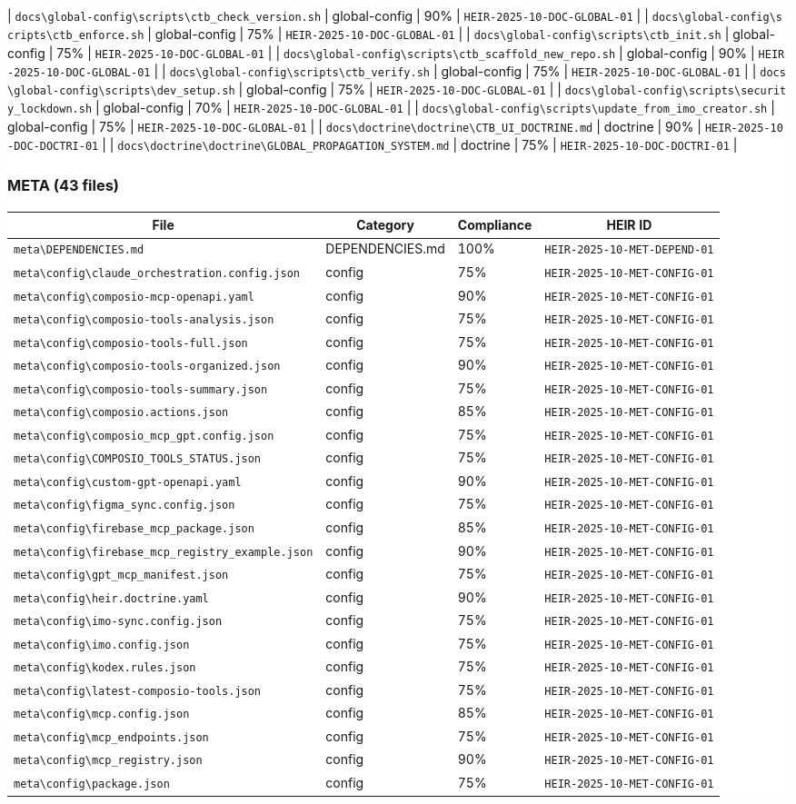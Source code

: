 | `docs\global-config\scripts\ctb_check_version.sh` | global-config | 90% | `HEIR-2025-10-DOC-GLOBAL-01` |
| `docs\global-config\scripts\ctb_enforce.sh` | global-config | 75% | `HEIR-2025-10-DOC-GLOBAL-01` |
| `docs\global-config\scripts\ctb_init.sh` | global-config | 75% | `HEIR-2025-10-DOC-GLOBAL-01` |
| `docs\global-config\scripts\ctb_scaffold_new_repo.sh` | global-config | 90% | `HEIR-2025-10-DOC-GLOBAL-01` |
| `docs\global-config\scripts\ctb_verify.sh` | global-config | 75% | `HEIR-2025-10-DOC-GLOBAL-01` |
| `docs\global-config\scripts\dev_setup.sh` | global-config | 75% | `HEIR-2025-10-DOC-GLOBAL-01` |
| `docs\global-config\scripts\security_lockdown.sh` | global-config | 70% | `HEIR-2025-10-DOC-GLOBAL-01` |
| `docs\global-config\scripts\update_from_imo_creator.sh` | global-config | 75% | `HEIR-2025-10-DOC-GLOBAL-01` |
| `docs\doctrine\doctrine\CTB_UI_DOCTRINE.md` | doctrine | 90% | `HEIR-2025-10-DOC-DOCTRI-01` |
| `docs\doctrine\doctrine\GLOBAL_PROPAGATION_SYSTEM.md` | doctrine | 75% | `HEIR-2025-10-DOC-DOCTRI-01` |

### META (43 files)

| File | Category | Compliance | HEIR ID |
|------|----------|------------|----------|
| `meta\DEPENDENCIES.md` | DEPENDENCIES.md | 100% | `HEIR-2025-10-MET-DEPEND-01` |
| `meta\config\claude_orchestration.config.json` | config | 75% | `HEIR-2025-10-MET-CONFIG-01` |
| `meta\config\composio-mcp-openapi.yaml` | config | 90% | `HEIR-2025-10-MET-CONFIG-01` |
| `meta\config\composio-tools-analysis.json` | config | 75% | `HEIR-2025-10-MET-CONFIG-01` |
| `meta\config\composio-tools-full.json` | config | 75% | `HEIR-2025-10-MET-CONFIG-01` |
| `meta\config\composio-tools-organized.json` | config | 90% | `HEIR-2025-10-MET-CONFIG-01` |
| `meta\config\composio-tools-summary.json` | config | 75% | `HEIR-2025-10-MET-CONFIG-01` |
| `meta\config\composio.actions.json` | config | 85% | `HEIR-2025-10-MET-CONFIG-01` |
| `meta\config\composio_mcp_gpt.config.json` | config | 75% | `HEIR-2025-10-MET-CONFIG-01` |
| `meta\config\COMPOSIO_TOOLS_STATUS.json` | config | 75% | `HEIR-2025-10-MET-CONFIG-01` |
| `meta\config\custom-gpt-openapi.yaml` | config | 90% | `HEIR-2025-10-MET-CONFIG-01` |
| `meta\config\figma_sync.config.json` | config | 75% | `HEIR-2025-10-MET-CONFIG-01` |
| `meta\config\firebase_mcp_package.json` | config | 85% | `HEIR-2025-10-MET-CONFIG-01` |
| `meta\config\firebase_mcp_registry_example.json` | config | 90% | `HEIR-2025-10-MET-CONFIG-01` |
| `meta\config\gpt_mcp_manifest.json` | config | 75% | `HEIR-2025-10-MET-CONFIG-01` |
| `meta\config\heir.doctrine.yaml` | config | 90% | `HEIR-2025-10-MET-CONFIG-01` |
| `meta\config\imo-sync.config.json` | config | 75% | `HEIR-2025-10-MET-CONFIG-01` |
| `meta\config\imo.config.json` | config | 75% | `HEIR-2025-10-MET-CONFIG-01` |
| `meta\config\kodex.rules.json` | config | 75% | `HEIR-2025-10-MET-CONFIG-01` |
| `meta\config\latest-composio-tools.json` | config | 75% | `HEIR-2025-10-MET-CONFIG-01` |
| `meta\config\mcp.config.json` | config | 85% | `HEIR-2025-10-MET-CONFIG-01` |
| `meta\config\mcp_endpoints.json` | config | 75% | `HEIR-2025-10-MET-CONFIG-01` |
| `meta\config\mcp_registry.json` | config | 90% | `HEIR-2025-10-MET-CONFIG-01` |
| `meta\config\package.json` | config | 75% | `HEIR-2025-10-MET-CONFIG-01` |